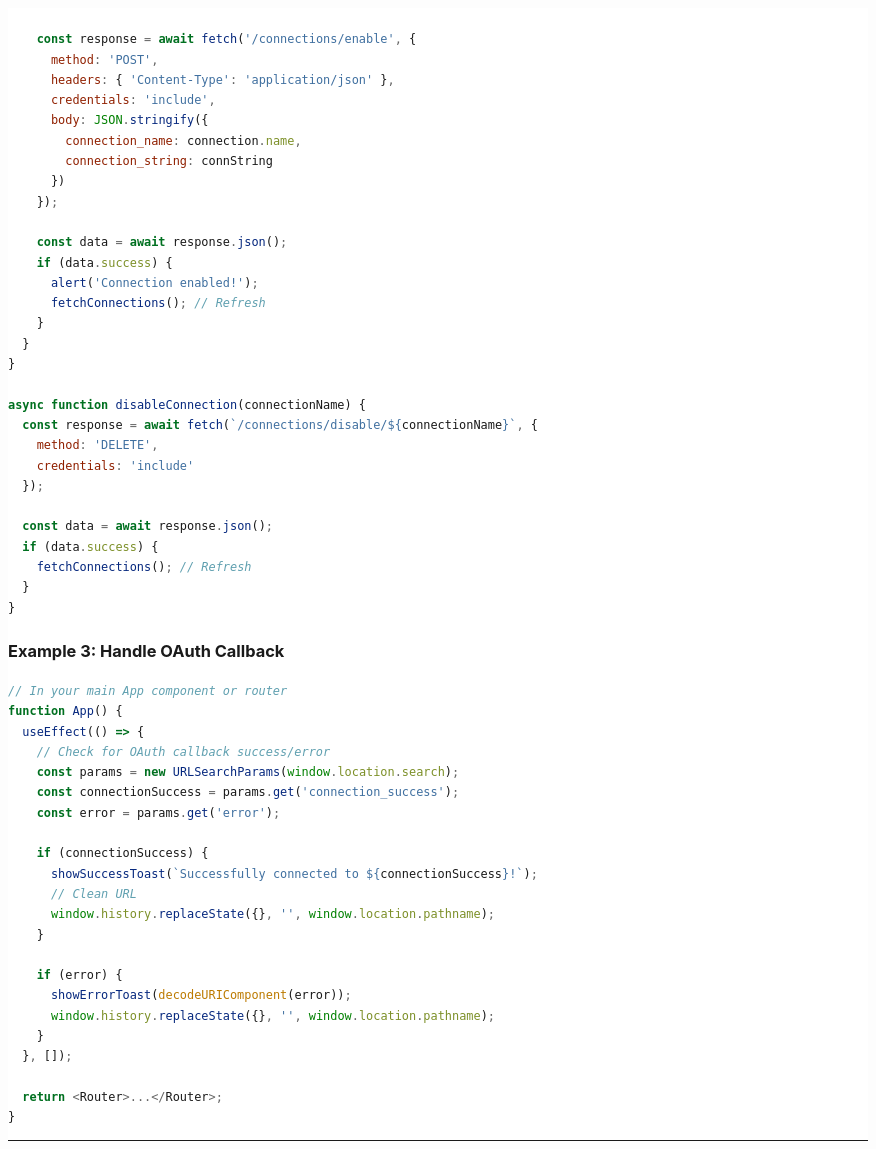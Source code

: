 ```javascript
    
    const response = await fetch('/connections/enable', {
      method: 'POST',
      headers: { 'Content-Type': 'application/json' },
      credentials: 'include',
      body: JSON.stringify({
        connection_name: connection.name,
        connection_string: connString
      })
    });
    
    const data = await response.json();
    if (data.success) {
      alert('Connection enabled!');
      fetchConnections(); // Refresh
    }
  }
}

async function disableConnection(connectionName) {
  const response = await fetch(`/connections/disable/${connectionName}`, {
    method: 'DELETE',
    credentials: 'include'
  });
  
  const data = await response.json();
  if (data.success) {
    fetchConnections(); // Refresh
  }
}
```

### Example 3: Handle OAuth Callback

```javascript
// In your main App component or router
function App() {
  useEffect(() => {
    // Check for OAuth callback success/error
    const params = new URLSearchParams(window.location.search);
    const connectionSuccess = params.get('connection_success');
    const error = params.get('error');
    
    if (connectionSuccess) {
      showSuccessToast(`Successfully connected to ${connectionSuccess}!`);
      // Clean URL
      window.history.replaceState({}, '', window.location.pathname);
    }
    
    if (error) {
      showErrorToast(decodeURIComponent(error));
      window.history.replaceState({}, '', window.location.pathname);
    }
  }, []);
  
  return <Router>...</Router>;
}
```

---